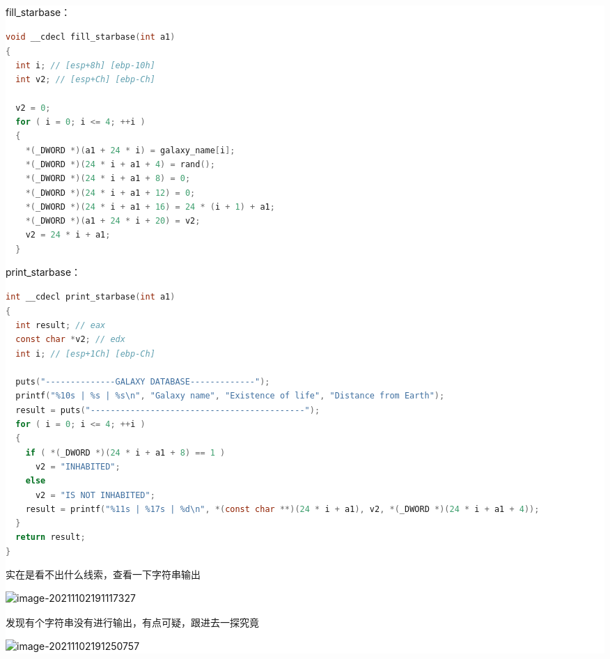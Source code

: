  fill_starbase：

```c
void __cdecl fill_starbase(int a1)
{
  int i; // [esp+8h] [ebp-10h]
  int v2; // [esp+Ch] [ebp-Ch]

  v2 = 0;
  for ( i = 0; i <= 4; ++i )
  {
    *(_DWORD *)(a1 + 24 * i) = galaxy_name[i];
    *(_DWORD *)(24 * i + a1 + 4) = rand();
    *(_DWORD *)(24 * i + a1 + 8) = 0;
    *(_DWORD *)(24 * i + a1 + 12) = 0;
    *(_DWORD *)(24 * i + a1 + 16) = 24 * (i + 1) + a1;
    *(_DWORD *)(a1 + 24 * i + 20) = v2;
    v2 = 24 * i + a1;
  }
```



print_starbase：

```c
int __cdecl print_starbase(int a1)
{
  int result; // eax
  const char *v2; // edx
  int i; // [esp+1Ch] [ebp-Ch]

  puts("--------------GALAXY DATABASE-------------");
  printf("%10s | %s | %s\n", "Galaxy name", "Existence of life", "Distance from Earth");
  result = puts("-------------------------------------------");
  for ( i = 0; i <= 4; ++i )
  {
    if ( *(_DWORD *)(24 * i + a1 + 8) == 1 )
      v2 = "INHABITED";
    else
      v2 = "IS NOT INHABITED";
    result = printf("%11s | %17s | %d\n", *(const char **)(24 * i + a1), v2, *(_DWORD *)(24 * i + a1 + 4));
  }
  return result;
}
```

实在是看不出什么线索，查看一下字符串输出

![image-20211102191117327](/images/XCTF-REVERSE-expert-2_writeup/image-20211102191117327.png)

发现有个字符串没有进行输出，有点可疑，跟进去一探究竟

![image-20211102191250757](/images/XCTF-REVERSE-expert-2_writeup/image-20211102191250757.png)
